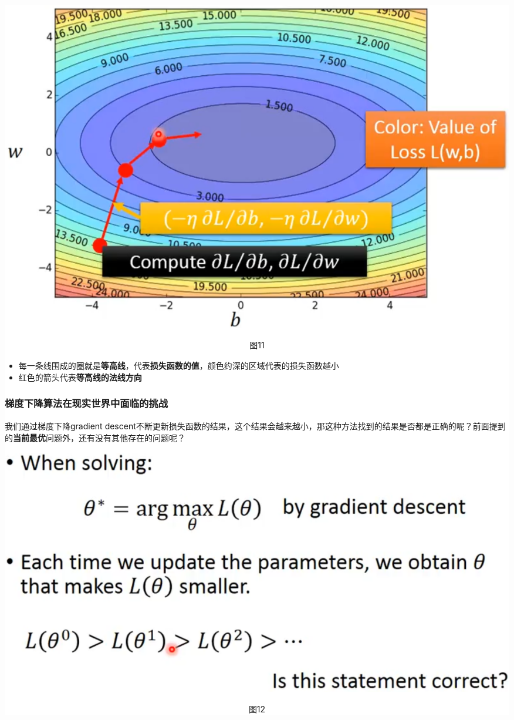 ![](res/chapter3-11.png)
<center>图11</center>

- 每一条线围成的圈就是**等高线**，代表**损失函数的值**，颜色约深的区域代表的损失函数越小
- 红色的箭头代表**等高线的法线方向**


### 梯度下降算法在现实世界中面临的挑战

我们通过梯度下降gradient descent不断更新损失函数的结果，这个结果会越来越小，那这种方法找到的结果是否都是正确的呢？前面提到的**当前最优**问题外，还有没有其他存在的问题呢？

![](res/chapter3-12.png)
<center>图12</center>
